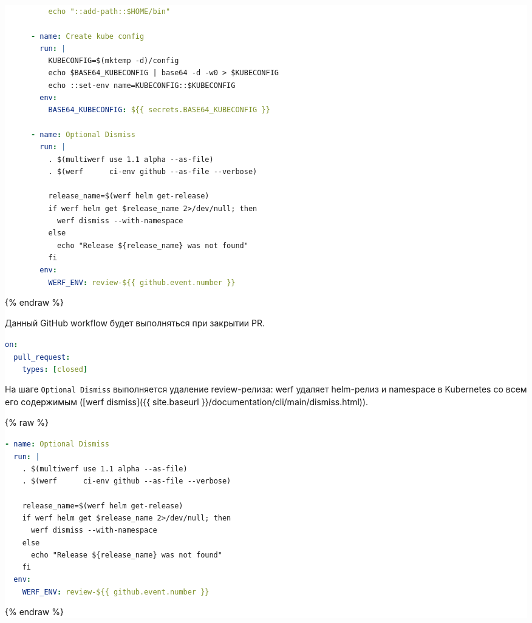 ```yaml
          echo "::add-path::$HOME/bin"

      - name: Create kube config
        run: |
          KUBECONFIG=$(mktemp -d)/config
          echo $BASE64_KUBECONFIG | base64 -d -w0 > $KUBECONFIG
          echo ::set-env name=KUBECONFIG::$KUBECONFIG
        env:
          BASE64_KUBECONFIG: ${{ secrets.BASE64_KUBECONFIG }}

      - name: Optional Dismiss
        run: |
          . $(multiwerf use 1.1 alpha --as-file)
          . $(werf      ci-env github --as-file --verbose)

          release_name=$(werf helm get-release)
          if werf helm get $release_name 2>/dev/null; then
            werf dismiss --with-namespace
          else
            echo "Release ${release_name} was not found"
          fi
        env:
          WERF_ENV: review-${{ github.event.number }}
```
{% endraw %}

</div>
</div>

Данный GitHub workflow будет выполняться при закрытии PR.

```yaml
on:
  pull_request:
    types: [closed]
```

На шаге `Optional Dismiss` выполняется удаление review-релиза: werf удаляет helm-релиз и namespace в Kubernetes со всем его содержимым ([werf dismiss]({{ site.baseurl }}/documentation/cli/main/dismiss.html)).

{% raw %}
```yaml
- name: Optional Dismiss
  run: |
    . $(multiwerf use 1.1 alpha --as-file)
    . $(werf      ci-env github --as-file --verbose)

    release_name=$(werf helm get-release)
    if werf helm get $release_name 2>/dev/null; then
      werf dismiss --with-namespace
    else
      echo "Release ${release_name} was not found"
    fi
  env:
    WERF_ENV: review-${{ github.event.number }}
```
{% endraw %}
